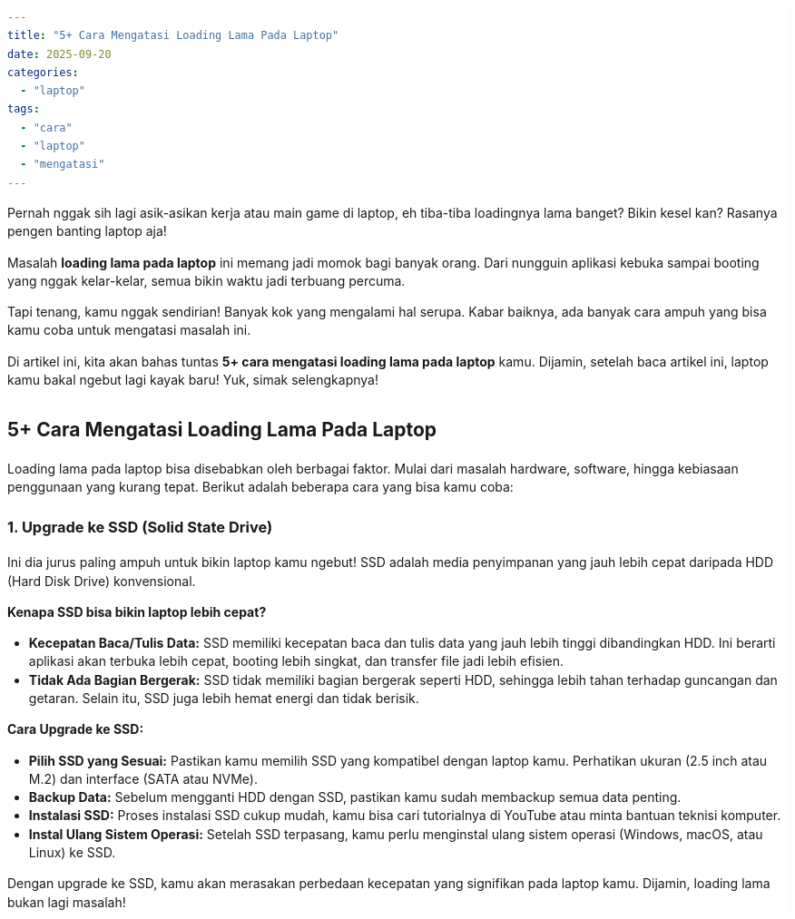 ```yaml
---
title: "5+ Cara Mengatasi Loading Lama Pada Laptop"
date: 2025-09-20
categories: 
  - "laptop"
tags: 
  - "cara"
  - "laptop"
  - "mengatasi"
---
```


Pernah nggak sih lagi asik-asikan kerja atau main game di laptop, eh tiba-tiba loadingnya lama banget? Bikin kesel kan? Rasanya pengen banting laptop aja!

Masalah **loading lama pada laptop** ini memang jadi momok bagi banyak orang. Dari nungguin aplikasi kebuka sampai booting yang nggak kelar-kelar, semua bikin waktu jadi terbuang percuma.

Tapi tenang, kamu nggak sendirian! Banyak kok yang mengalami hal serupa. Kabar baiknya, ada banyak cara ampuh yang bisa kamu coba untuk mengatasi masalah ini.

Di artikel ini, kita akan bahas tuntas **5+ cara mengatasi loading lama pada laptop** kamu. Dijamin, setelah baca artikel ini, laptop kamu bakal ngebut lagi kayak baru! Yuk, simak selengkapnya!

## 5+ Cara Mengatasi Loading Lama Pada Laptop

Loading lama pada laptop bisa disebabkan oleh berbagai faktor. Mulai dari masalah hardware, software, hingga kebiasaan penggunaan yang kurang tepat. Berikut adalah beberapa cara yang bisa kamu coba:

### 1\. Upgrade ke SSD (Solid State Drive)

Ini dia jurus paling ampuh untuk bikin laptop kamu ngebut! SSD adalah media penyimpanan yang jauh lebih cepat daripada HDD (Hard Disk Drive) konvensional.

**Kenapa SSD bisa bikin laptop lebih cepat?**

- **Kecepatan Baca/Tulis Data:** SSD memiliki kecepatan baca dan tulis data yang jauh lebih tinggi dibandingkan HDD. Ini berarti aplikasi akan terbuka lebih cepat, booting lebih singkat, dan transfer file jadi lebih efisien.
- **Tidak Ada Bagian Bergerak:** SSD tidak memiliki bagian bergerak seperti HDD, sehingga lebih tahan terhadap guncangan dan getaran. Selain itu, SSD juga lebih hemat energi dan tidak berisik.

**Cara Upgrade ke SSD:**

- **Pilih SSD yang Sesuai:** Pastikan kamu memilih SSD yang kompatibel dengan laptop kamu. Perhatikan ukuran (2.5 inch atau M.2) dan interface (SATA atau NVMe).
- **Backup Data:** Sebelum mengganti HDD dengan SSD, pastikan kamu sudah membackup semua data penting.
- **Instalasi SSD:** Proses instalasi SSD cukup mudah, kamu bisa cari tutorialnya di YouTube atau minta bantuan teknisi komputer.
- **Instal Ulang Sistem Operasi:** Setelah SSD terpasang, kamu perlu menginstal ulang sistem operasi (Windows, macOS, atau Linux) ke SSD.

Dengan upgrade ke SSD, kamu akan merasakan perbedaan kecepatan yang signifikan pada laptop kamu. Dijamin, loading lama bukan lagi masalah!
